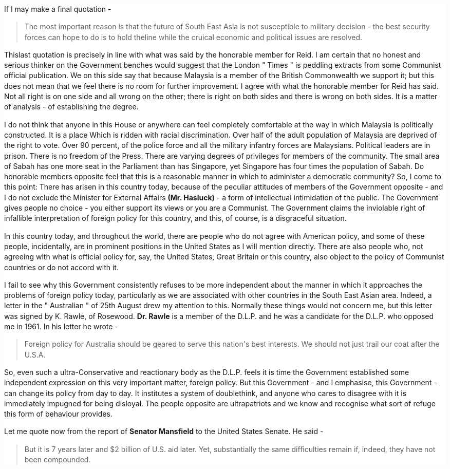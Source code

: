 If I may make a final quotation - 

  >The most important reason is that the future of South East Asia is not susceptible to military decision - the best security forces can hope to do is to hold theline while the cruical economic and political issues are resolved. 

Thislast quotation is precisely in line with what was said by the honorable member for Reid. I am certain that no honest and serious thinker on the Government benches would suggest that the London " Times " is peddling extracts from some Communist official publication. We on this side say that because Malaysia is a member of the British Commonwealth we support it; but this does not mean that we feel there is no room for further improvement. I agree with what the honorable member for Reid has said. Not all right is on one side and all wrong on the other; there is right on both sides and there is wrong on both sides. It is a matter of analysis - of establishing the degree. 

I do not think that anyone in this House or anywhere can feel completely comfortable at the way in which Malaysia is politically constructed. It is a place Which is ridden with racial discrimination. Over half of the adult population of Malaysia are deprived of the right to vote. Over 90 percent, of the police force and all the military infantry forces are Malaysians. Political leaders are in prison. There is no freedom of the Press. There are varying degrees of privileges for members of the community. The small area of Sabah has one more seat in the Parliament than has Singapore, yet Singapore has four times the population of Sabah. Do honorable members opposite feel that this is a reasonable manner in which to administer a democratic community? So, I come to this point: There has arisen in this country today, because of the peculiar attitudes of members of the Government opposite - and I do not exclude the Minister for External Affairs  **(Mr. Hasluck)**  - a form of intellectual intimidation of the public. The Government gives people no choice - you either support its views or you are a Communist. The Government claims the inviolable right of infallible interpretation of foreign policy for this country, and this, of course, is a disgraceful situation. 

In this country today, and throughout the world, there are people who do not agree with American policy, and some of these people, incidentally, are in prominent positions in the United States as I will mention directly. There are also people who, not agreeing with what is official policy for, say, the United States, Great Britain or this country, also object to the policy of Communist countries or do not accord with it. 

I fail to see why this Government consistently refuses to be more independent about the manner in which it approaches the problems of foreign policy today, particularly as we are associated with other countries in the South East Asian area. Indeed, a letter in the " Australian " of 25th August drew my attention to this. Normally these things would not concern me, but this letter was signed by K. Rawle, of Rosewood.  **Dr. Rawle**  is a member of the D.L.P. and he was a candidate for the D.L.P. who opposed me in 1961. In his letter he wrote - 

  >Foreign policy for Australia should be geared to serve this nation's best interests. We should not just trail our coat after the U.S.A. 

So, even such a ultra-Conservative and reactionary body as the D.L.P. feels it is time the Government established some independent expression on this very important matter, foreign policy. But this Government - and I emphasise, this Government - can change its policy from day to day. It institutes a system of doublethink, and anyone who cares to disagree with it is immediately impugned for being disloyal. The people opposite are ultrapatriots and we know and recognise what sort of refuge this form of behaviour provides. 

Let me quote now from the report of  **Senator Mansfield**  to the United States Senate. He said - 

  >But it is 7 years later and $2 billion of U.S. aid later. Yet, substantially the same difficulties remain if, indeed, they have not been compounded. 
